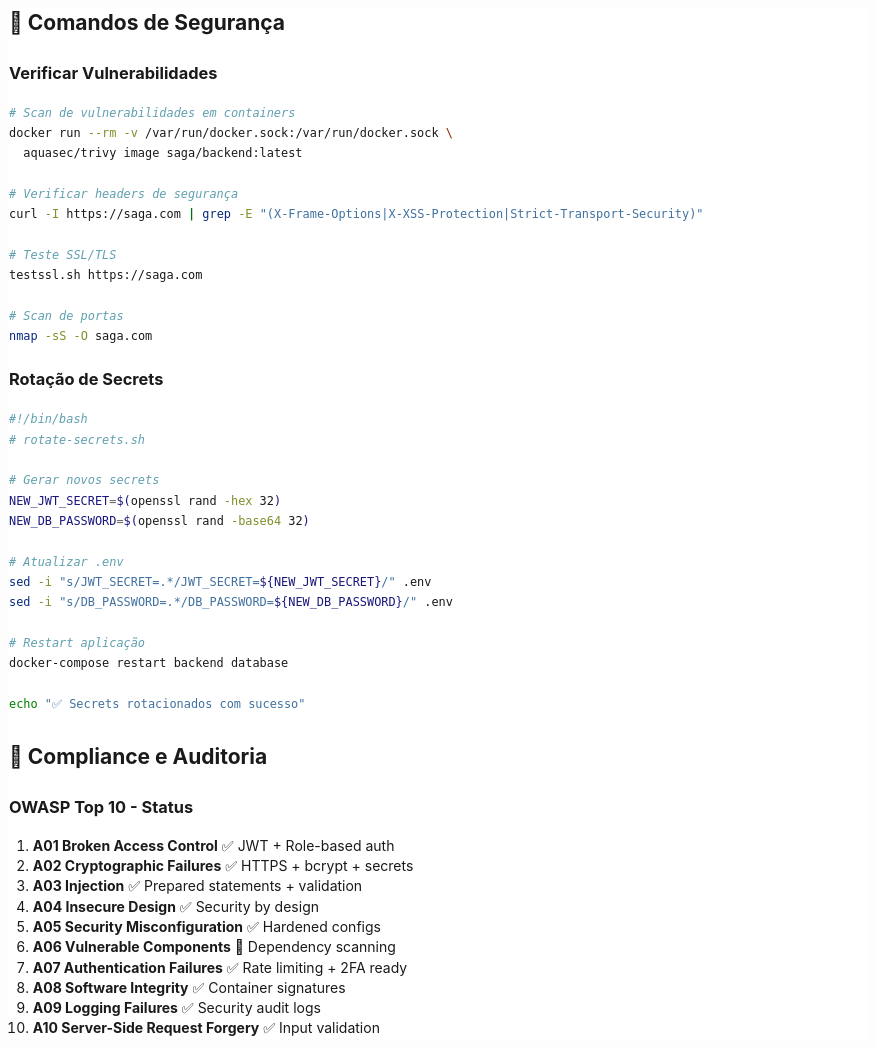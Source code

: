 ## 📝 Comandos de Segurança

### Verificar Vulnerabilidades

```bash
# Scan de vulnerabilidades em containers
docker run --rm -v /var/run/docker.sock:/var/run/docker.sock \
  aquasec/trivy image saga/backend:latest

# Verificar headers de segurança
curl -I https://saga.com | grep -E "(X-Frame-Options|X-XSS-Protection|Strict-Transport-Security)"

# Teste SSL/TLS
testssl.sh https://saga.com

# Scan de portas
nmap -sS -O saga.com
```

### Rotação de Secrets

```bash
#!/bin/bash
# rotate-secrets.sh

# Gerar novos secrets
NEW_JWT_SECRET=$(openssl rand -hex 32)
NEW_DB_PASSWORD=$(openssl rand -base64 32)

# Atualizar .env
sed -i "s/JWT_SECRET=.*/JWT_SECRET=${NEW_JWT_SECRET}/" .env
sed -i "s/DB_PASSWORD=.*/DB_PASSWORD=${NEW_DB_PASSWORD}/" .env

# Restart aplicação
docker-compose restart backend database

echo "✅ Secrets rotacionados com sucesso"
```

## 🎯 Compliance e Auditoria

### OWASP Top 10 - Status

1. **A01 Broken Access Control** ✅ JWT + Role-based auth
2. **A02 Cryptographic Failures** ✅ HTTPS + bcrypt + secrets
3. **A03 Injection** ✅ Prepared statements + validation
4. **A04 Insecure Design** ✅ Security by design
5. **A05 Security Misconfiguration** ✅ Hardened configs
6. **A06 Vulnerable Components** 🔄 Dependency scanning
7. **A07 Authentication Failures** ✅ Rate limiting + 2FA ready
8. **A08 Software Integrity** ✅ Container signatures
9. **A09 Logging Failures** ✅ Security audit logs
10. **A10 Server-Side Request Forgery** ✅ Input validation

